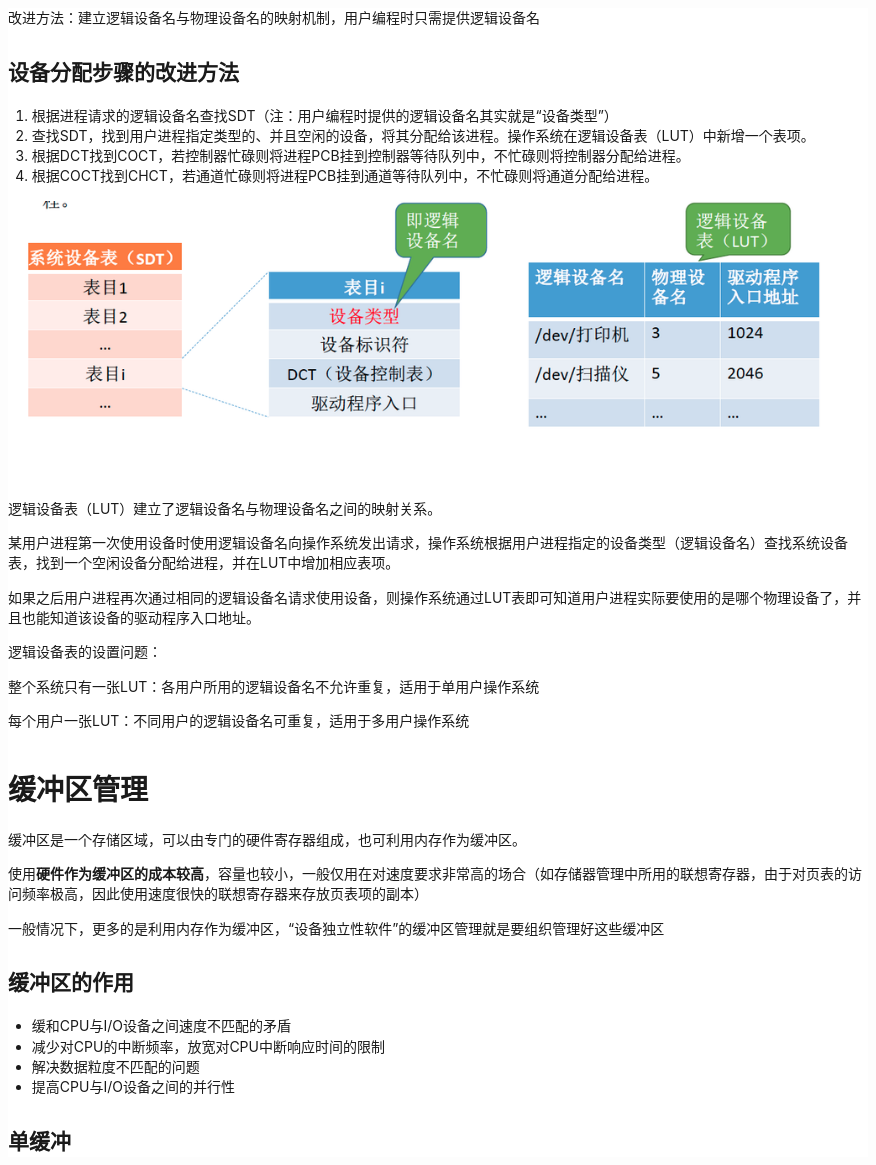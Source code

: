 改进方法：建立逻辑设备名与物理设备名的映射机制，用户编程时只需提供逻辑设备名

## 设备分配步骤的改进方法

1. 根据进程请求的逻辑设备名查找SDT（注：用户编程时提供的逻辑设备名其实就是“设备类型”）
2. 查找SDT，找到用户进程指定类型的、并且空闲的设备，将其分配给该进程。操作系统在逻辑设备表（LUT）中新增一个表项。
3. 根据DCT找到COCT，若控制器忙碌则将进程PCB挂到控制器等待队列中，不忙碌则将控制器分配给进程。
4. 根据COCT找到CHCT，若通道忙碌则将进程PCB挂到通道等待队列中，不忙碌则将通道分配给进程。

![17](./assets/imgs/IO子系统/17.png)

逻辑设备表（LUT）建立了逻辑设备名与物理设备名之间的映射关系。

某用户进程第一次使用设备时使用逻辑设备名向操作系统发出请求，操作系统根据用户进程指定的设备类型（逻辑设备名）查找系统设备表，找到一个空闲设备分配给进程，并在LUT中增加相应表项。

如果之后用户进程再次通过相同的逻辑设备名请求使用设备，则操作系统通过LUT表即可知道用户进程实际要使用的是哪个物理设备了，并且也能知道该设备的驱动程序入口地址。

逻辑设备表的设置问题：

整个系统只有一张LUT：各用户所用的逻辑设备名不允许重复，适用于单用户操作系统

每个用户一张LUT：不同用户的逻辑设备名可重复，适用于多用户操作系统

# 缓冲区管理

缓冲区是一个存储区域，可以由专门的硬件寄存器组成，也可利用内存作为缓冲区。

使用**硬件作为缓冲区的成本较高**，容量也较小，一般仅用在对速度要求非常高的场合（如存储器管理中所用的联想寄存器，由于对页表的访问频率极高，因此使用速度很快的联想寄存器来存放页表项的副本）

一般情况下，更多的是利用内存作为缓冲区，“设备独立性软件”的缓冲区管理就是要组织管理好这些缓冲区

## 缓冲区的作用

- 缓和CPU与I/O设备之间速度不匹配的矛盾
- 减少对CPU的中断频率，放宽对CPU中断响应时间的限制
- 解决数据粒度不匹配的问题
- 提高CPU与I/O设备之间的并行性

## 单缓冲
